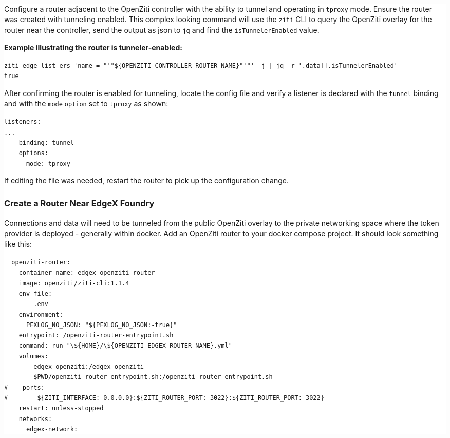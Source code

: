Configure a router adjacent to the OpenZiti controller with the ability to tunnel and operating in `tproxy` mode. 
Ensure the router was created with tunneling enabled. This complex looking command will use the `ziti` CLI to query 
the OpenZiti overlay for the router near the controller, send the output as json to `jq` and find the 
`isTunnelerEnabled` value.

**Example illustrating the router is tunneler-enabled:**
```
ziti edge list ers 'name = "'"${OPENZITI_CONTROLLER_ROUTER_NAME}"'"' -j | jq -r '.data[].isTunnelerEnabled'
true
```

After confirming the router is enabled for tunneling, locate the config file and verify a listener is declared with 
the `tunnel` binding and with the `mode` `option` set to `tproxy` as shown:
```
listeners:
...
  - binding: tunnel
    options:
      mode: tproxy
```

If editing the file was needed, restart the router to pick up the configuration change.

### Create a Router Near EdgeX Foundry

Connections and data will need to be tunneled from the public OpenZiti overlay to the private networking space where 
the token provider is deployed - generally within docker. Add an OpenZiti router to your docker compose project. It 
should look something like this:
```
  openziti-router:
    container_name: edgex-openziti-router
    image: openziti/ziti-cli:1.1.4
    env_file:
      - .env
    environment:
      PFXLOG_NO_JSON: "${PFXLOG_NO_JSON:-true}"
    entrypoint: /openziti-router-entrypoint.sh
    command: run "\${HOME}/\${OPENZITI_EDGEX_ROUTER_NAME}.yml"
    volumes:
      - edgex_openziti:/edgex_openziti
      - $PWD/openziti-router-entrypoint.sh:/openziti-router-entrypoint.sh
#    ports:
#      - ${ZITI_INTERFACE:-0.0.0.0}:${ZITI_ROUTER_PORT:-3022}:${ZITI_ROUTER_PORT:-3022}
    restart: unless-stopped
    networks:
      edgex-network:
```
